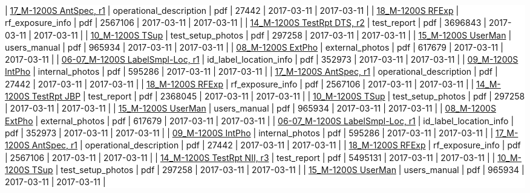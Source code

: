 | [17_M-1200S AntSpec, r1](2AKZSM-1200S/39548c0cbf40c9c5bc3c0940caafd7f1/3313445.pdf) | operational_description | pdf | 27442 | 2017-03-11 | 2017-03-11 |
| [18_M-1200S RFExp](2AKZSM-1200S/39548c0cbf40c9c5bc3c0940caafd7f1/3313446.pdf) | rf_exposure_info | pdf | 2567106 | 2017-03-11 | 2017-03-11 |
| [14_M-1200S TestRpt DTS, r2](2AKZSM-1200S/39548c0cbf40c9c5bc3c0940caafd7f1/3313442.pdf) | test_report | pdf | 3696843 | 2017-03-11 | 2017-03-11 |
| [10_M-1200S TSup](2AKZSM-1200S/39548c0cbf40c9c5bc3c0940caafd7f1/3313438.pdf) | test_setup_photos | pdf | 297258 | 2017-03-11 | 2017-03-11 |
| [15_M-1200S UserMan](2AKZSM-1200S/39548c0cbf40c9c5bc3c0940caafd7f1/3313443.pdf) | users_manual | pdf | 965934 | 2017-03-11 | 2017-03-11 |
| [08_M-1200S ExtPho](2AKZSM-1200S/69cd6cb4b47b898446268a8d0dda4f89/3313436.pdf) | external_photos | pdf | 617679 | 2017-03-11 | 2017-03-11 |
| [06-07_M-1200S LabelSmpl-Loc, r1](2AKZSM-1200S/69cd6cb4b47b898446268a8d0dda4f89/3313435.pdf) | id_label_location_info | pdf | 352973 | 2017-03-11 | 2017-03-11 |
| [09_M-1200S IntPho](2AKZSM-1200S/69cd6cb4b47b898446268a8d0dda4f89/3313437.pdf) | internal_photos | pdf | 595286 | 2017-03-11 | 2017-03-11 |
| [17_M-1200S AntSpec, r1](2AKZSM-1200S/69cd6cb4b47b898446268a8d0dda4f89/3313445.pdf) | operational_description | pdf | 27442 | 2017-03-11 | 2017-03-11 |
| [18_M-1200S RFExp](2AKZSM-1200S/69cd6cb4b47b898446268a8d0dda4f89/3313446.pdf) | rf_exposure_info | pdf | 2567106 | 2017-03-11 | 2017-03-11 |
| [14_M-1200S TestRpt JBP](2AKZSM-1200S/69cd6cb4b47b898446268a8d0dda4f89/3313454.pdf) | test_report | pdf | 2368045 | 2017-03-11 | 2017-03-11 |
| [10_M-1200S TSup](2AKZSM-1200S/69cd6cb4b47b898446268a8d0dda4f89/3313438.pdf) | test_setup_photos | pdf | 297258 | 2017-03-11 | 2017-03-11 |
| [15_M-1200S UserMan](2AKZSM-1200S/69cd6cb4b47b898446268a8d0dda4f89/3313443.pdf) | users_manual | pdf | 965934 | 2017-03-11 | 2017-03-11 |
| [08_M-1200S ExtPho](2AKZSM-1200S/81ad6c42599110fbc237252d333bef2e/3313436.pdf) | external_photos | pdf | 617679 | 2017-03-11 | 2017-03-11 |
| [06-07_M-1200S LabelSmpl-Loc, r1](2AKZSM-1200S/81ad6c42599110fbc237252d333bef2e/3313435.pdf) | id_label_location_info | pdf | 352973 | 2017-03-11 | 2017-03-11 |
| [09_M-1200S IntPho](2AKZSM-1200S/81ad6c42599110fbc237252d333bef2e/3313437.pdf) | internal_photos | pdf | 595286 | 2017-03-11 | 2017-03-11 |
| [17_M-1200S AntSpec, r1](2AKZSM-1200S/81ad6c42599110fbc237252d333bef2e/3313445.pdf) | operational_description | pdf | 27442 | 2017-03-11 | 2017-03-11 |
| [18_M-1200S RFExp](2AKZSM-1200S/81ad6c42599110fbc237252d333bef2e/3313446.pdf) | rf_exposure_info | pdf | 2567106 | 2017-03-11 | 2017-03-11 |
| [14_M-1200S TestRpt NII, r3](2AKZSM-1200S/81ad6c42599110fbc237252d333bef2e/3313478.pdf) | test_report | pdf | 5495131 | 2017-03-11 | 2017-03-11 |
| [10_M-1200S TSup](2AKZSM-1200S/81ad6c42599110fbc237252d333bef2e/3313438.pdf) | test_setup_photos | pdf | 297258 | 2017-03-11 | 2017-03-11 |
| [15_M-1200S UserMan](2AKZSM-1200S/81ad6c42599110fbc237252d333bef2e/3313443.pdf) | users_manual | pdf | 965934 | 2017-03-11 | 2017-03-11 |
